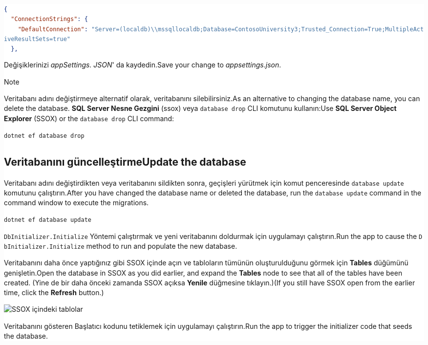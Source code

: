 ```json
{
  "ConnectionStrings": {
    "DefaultConnection": "Server=(localdb)\\mssqllocaldb;Database=ContosoUniversity3;Trusted_Connection=True;MultipleActiveResultSets=true"
  },
```

<span data-ttu-id="d2a5b-357">Değişiklerinizi *appSettings. JSON*' da kaydedin.</span><span class="sxs-lookup"><span data-stu-id="d2a5b-357">Save your change to *appsettings.json*.</span></span>

> [!NOTE]
> <span data-ttu-id="d2a5b-358">Veritabanı adını değiştirmeye alternatif olarak, veritabanını silebilirsiniz.</span><span class="sxs-lookup"><span data-stu-id="d2a5b-358">As an alternative to changing the database name, you can delete the database.</span></span> <span data-ttu-id="d2a5b-359">**SQL Server Nesne Gezgini** (ssox) veya `database drop` CLI komutunu kullanın:</span><span class="sxs-lookup"><span data-stu-id="d2a5b-359">Use **SQL Server Object Explorer** (SSOX) or the `database drop` CLI command:</span></span>
>
> ```console
> dotnet ef database drop
> ```

## <a name="update-the-database"></a><span data-ttu-id="d2a5b-360">Veritabanını güncelleştirme</span><span class="sxs-lookup"><span data-stu-id="d2a5b-360">Update the database</span></span>

<span data-ttu-id="d2a5b-361">Veritabanı adını değiştirdikten veya veritabanını sildikten sonra, geçişleri yürütmek için komut penceresinde `database update` komutunu çalıştırın.</span><span class="sxs-lookup"><span data-stu-id="d2a5b-361">After you have changed the database name or deleted the database, run the `database update` command in the command window to execute the migrations.</span></span>

```console
dotnet ef database update
```

<span data-ttu-id="d2a5b-362">`DbInitializer.Initialize` Yöntemi çalıştırmak ve yeni veritabanını doldurmak için uygulamayı çalıştırın.</span><span class="sxs-lookup"><span data-stu-id="d2a5b-362">Run the app to cause the `DbInitializer.Initialize` method to run and populate the new database.</span></span>

<span data-ttu-id="d2a5b-363">Veritabanını daha önce yaptığınız gibi SSOX içinde açın ve tabloların tümünün oluşturulduğunu görmek için **Tables** düğümünü genişletin.</span><span class="sxs-lookup"><span data-stu-id="d2a5b-363">Open the database in SSOX as you did earlier, and expand the **Tables** node to see that all of the tables have been created.</span></span> <span data-ttu-id="d2a5b-364">(Yine de bir daha önceki zamanda SSOX açıksa **Yenile** düğmesine tıklayın.)</span><span class="sxs-lookup"><span data-stu-id="d2a5b-364">(If you still have SSOX open from the earlier time, click the **Refresh** button.)</span></span>

![SSOX içindeki tablolar](complex-data-model/_static/ssox-tables.png)

<span data-ttu-id="d2a5b-366">Veritabanını gösteren Başlatıcı kodunu tetiklemek için uygulamayı çalıştırın.</span><span class="sxs-lookup"><span data-stu-id="d2a5b-366">Run the app to trigger the initializer code that seeds the database.</span></span>

